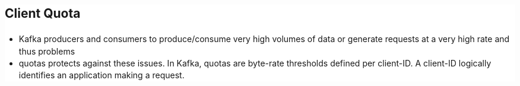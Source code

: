 ## Client Quota
- Kafka producers and consumers to produce/consume very high volumes of data or generate requests at a very high rate and thus problems
- quotas protects against these issues. In Kafka, quotas are byte-rate thresholds defined per client-ID. A client-ID logically identifies an application making a request. 